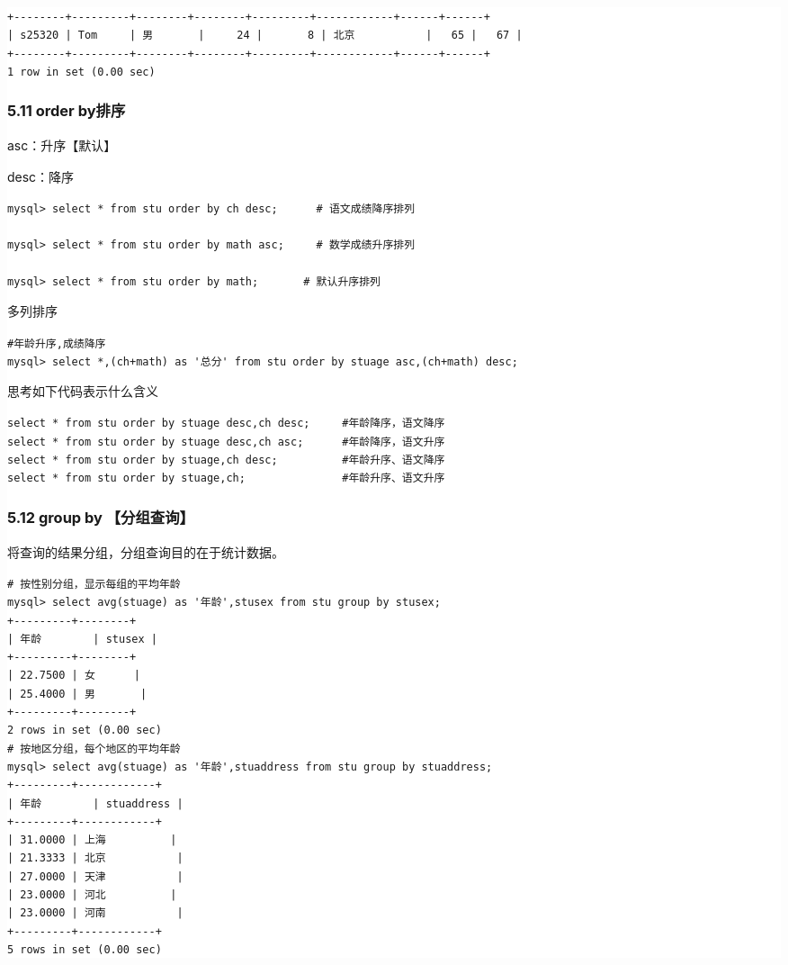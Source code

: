 ```mysql
+--------+---------+--------+--------+---------+------------+------+------+
| s25320 | Tom     | 男       |     24 |       8 | 北京           |   65 |   67 |
+--------+---------+--------+--------+---------+------------+------+------+
1 row in set (0.00 sec)
```

### 5.11 order by排序

asc：升序【默认】

desc：降序

```mysql
mysql> select * from stu order by ch desc;		# 语文成绩降序排列

mysql> select * from stu order by math asc;     # 数学成绩升序排列

mysql> select * from stu order by math;       # 默认升序排列
```

多列排序

```mysql
#年龄升序,成绩降序
mysql> select *,(ch+math) as '总分' from stu order by stuage asc,(ch+math) desc;
```

思考如下代码表示什么含义

```mysql
select * from stu order by stuage desc,ch desc;     #年龄降序，语文降序
select * from stu order by stuage desc,ch asc;		#年龄降序，语文升序
select * from stu order by stuage,ch desc;          #年龄升序、语文降序
select * from stu order by stuage,ch; 				#年龄升序、语文升序
```

### 5.12 group by 【分组查询】

将查询的结果分组，分组查询目的在于统计数据。

 ```mysql
# 按性别分组，显示每组的平均年龄
mysql> select avg(stuage) as '年龄',stusex from stu group by stusex;
+---------+--------+
| 年龄        | stusex |
+---------+--------+
| 22.7500 | 女      |
| 25.4000 | 男       |
+---------+--------+
2 rows in set (0.00 sec)
# 按地区分组，每个地区的平均年龄
mysql> select avg(stuage) as '年龄',stuaddress from stu group by stuaddress;
+---------+------------+
| 年龄        | stuaddress |
+---------+------------+
| 31.0000 | 上海          |
| 21.3333 | 北京           |
| 27.0000 | 天津           |
| 23.0000 | 河北          |
| 23.0000 | 河南           |
+---------+------------+
5 rows in set (0.00 sec)
 ```
